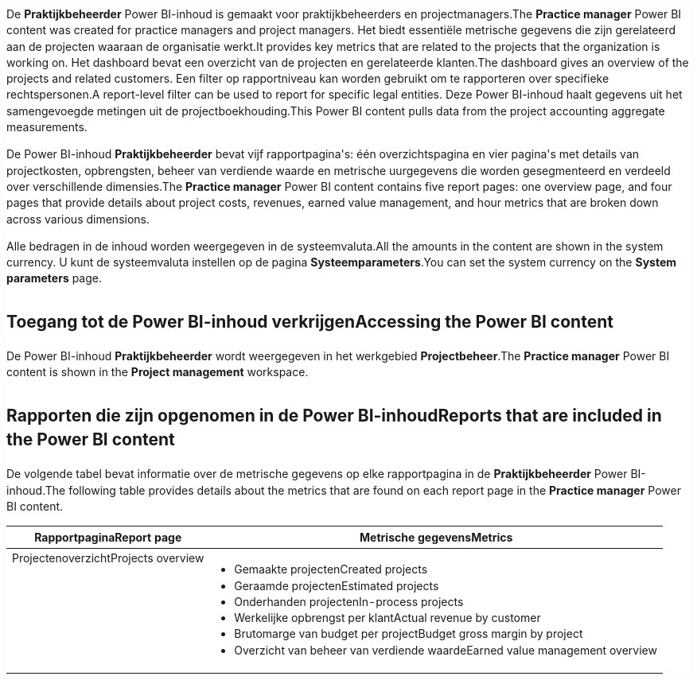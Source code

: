 <span data-ttu-id="e5a60-108">De **Praktijkbeheerder** Power BI-inhoud is gemaakt voor praktijkbeheerders en projectmanagers.</span><span class="sxs-lookup"><span data-stu-id="e5a60-108">The **Practice manager** Power BI content was created for practice managers and project managers.</span></span> <span data-ttu-id="e5a60-109">Het biedt essentiële metrische gegevens die zijn gerelateerd aan de projecten waaraan de organisatie werkt.</span><span class="sxs-lookup"><span data-stu-id="e5a60-109">It provides key metrics that are related to the projects that the organization is working on.</span></span> <span data-ttu-id="e5a60-110">Het dashboard bevat een overzicht van de projecten en gerelateerde klanten.</span><span class="sxs-lookup"><span data-stu-id="e5a60-110">The dashboard gives an overview of the projects and related customers.</span></span> <span data-ttu-id="e5a60-111">Een filter op rapportniveau kan worden gebruikt om te rapporteren over specifieke rechtspersonen.</span><span class="sxs-lookup"><span data-stu-id="e5a60-111">A report-level filter can be used to report for specific legal entities.</span></span> <span data-ttu-id="e5a60-112">Deze Power BI-inhoud haalt gegevens uit het samengevoegde metingen uit de projectboekhouding.</span><span class="sxs-lookup"><span data-stu-id="e5a60-112">This Power BI content pulls data from the project accounting aggregate measurements.</span></span>

<span data-ttu-id="e5a60-113">De Power BI-inhoud **Praktijkbeheerder** bevat vijf rapportpagina's: één overzichtspagina en vier pagina's met details van projectkosten, opbrengsten, beheer van verdiende waarde en metrische uurgegevens die worden gesegmenteerd en verdeeld over verschillende dimensies.</span><span class="sxs-lookup"><span data-stu-id="e5a60-113">The **Practice manager** Power BI content contains five report pages: one overview page, and four pages that provide details about project costs, revenues, earned value management, and hour metrics that are broken down across various dimensions.</span></span>

<span data-ttu-id="e5a60-114">Alle bedragen in de inhoud worden weergegeven in de systeemvaluta.</span><span class="sxs-lookup"><span data-stu-id="e5a60-114">All the amounts in the content are shown in the system currency.</span></span> <span data-ttu-id="e5a60-115">U kunt de systeemvaluta instellen op de pagina **Systeemparameters**.</span><span class="sxs-lookup"><span data-stu-id="e5a60-115">You can set the system currency on the **System parameters** page.</span></span>

## <a name="accessing-the-power-bi-content"></a><span data-ttu-id="e5a60-116">Toegang tot de Power BI-inhoud verkrijgen</span><span class="sxs-lookup"><span data-stu-id="e5a60-116">Accessing the Power BI content</span></span>

<span data-ttu-id="e5a60-117">De Power BI-inhoud **Praktijkbeheerder** wordt weergegeven in het werkgebied **Projectbeheer**.</span><span class="sxs-lookup"><span data-stu-id="e5a60-117">The **Practice manager** Power BI content is shown in the **Project management** workspace.</span></span>


## <a name="reports-that-are-included-in-the-power-bi-content"></a><span data-ttu-id="e5a60-118">Rapporten die zijn opgenomen in de Power BI-inhoud</span><span class="sxs-lookup"><span data-stu-id="e5a60-118">Reports that are included in the Power BI content</span></span>

<span data-ttu-id="e5a60-119">De volgende tabel bevat informatie over de metrische gegevens op elke rapportpagina in de **Praktijkbeheerder** Power BI-inhoud.</span><span class="sxs-lookup"><span data-stu-id="e5a60-119">The following table provides details about the metrics that are found on each report page in the **Practice manager** Power BI content.</span></span>

| <span data-ttu-id="e5a60-120">Rapportpagina</span><span class="sxs-lookup"><span data-stu-id="e5a60-120">Report page</span></span>       | <span data-ttu-id="e5a60-121">Metrische gegevens</span><span class="sxs-lookup"><span data-stu-id="e5a60-121">Metrics</span></span> |
|-------------------|---------|
| <span data-ttu-id="e5a60-122">Projectenoverzicht</span><span class="sxs-lookup"><span data-stu-id="e5a60-122">Projects overview</span></span> | <ul><li><span data-ttu-id="e5a60-123">Gemaakte projecten</span><span class="sxs-lookup"><span data-stu-id="e5a60-123">Created projects</span></span></li><li><span data-ttu-id="e5a60-124">Geraamde projecten</span><span class="sxs-lookup"><span data-stu-id="e5a60-124">Estimated projects</span></span></li><li><span data-ttu-id="e5a60-125">Onderhanden projecten</span><span class="sxs-lookup"><span data-stu-id="e5a60-125">In-process projects</span></span></li><li><span data-ttu-id="e5a60-126">Werkelijke opbrengst per klant</span><span class="sxs-lookup"><span data-stu-id="e5a60-126">Actual revenue by customer</span></span></li><li><span data-ttu-id="e5a60-127">Brutomarge van budget per project</span><span class="sxs-lookup"><span data-stu-id="e5a60-127">Budget gross margin by project</span></span></li><li><span data-ttu-id="e5a60-128">Overzicht van beheer van verdiende waarde</span><span class="sxs-lookup"><span data-stu-id="e5a60-128">Earned value management overview</span></span></li></ul> |